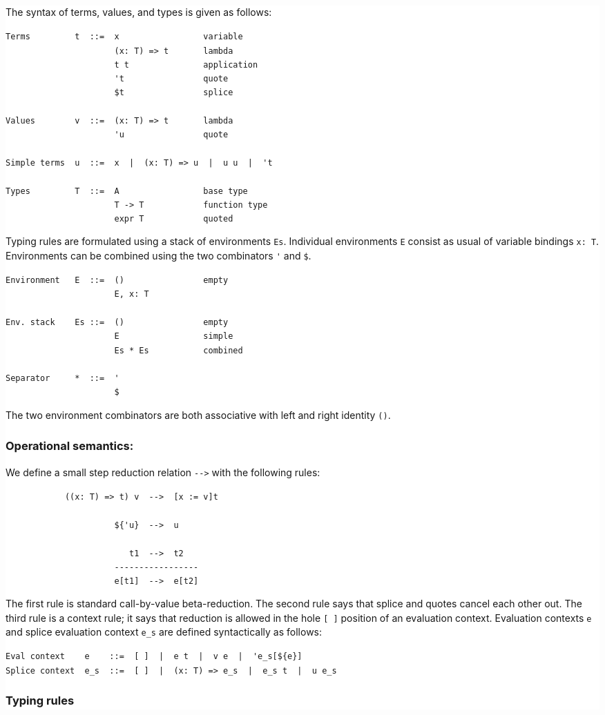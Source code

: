 The syntax of terms, values, and types is given as follows:

    Terms         t  ::=  x                 variable
                          (x: T) => t       lambda
                          t t               application
                          't                quote
                          $t                splice

    Values        v  ::=  (x: T) => t       lambda
                          'u                quote

    Simple terms  u  ::=  x  |  (x: T) => u  |  u u  |  't

    Types         T  ::=  A                 base type
                          T -> T            function type
                          expr T            quoted

Typing rules are formulated using a stack of environments
`Es`. Individual environments `E` consist as usual of variable
bindings `x: T`. Environments can be combined using the two
combinators `'` and `$`.

    Environment   E  ::=  ()                empty
                          E, x: T

    Env. stack    Es ::=  ()                empty
                          E                 simple
                          Es * Es           combined

    Separator     *  ::=  '
                          $

The two environment combinators are both associative with left and
right identity `()`.

### Operational semantics:

We define a small step reduction relation `-->` with the following rules:

                ((x: T) => t) v  -->  [x := v]t

                          ${'u}  -->  u

                             t1  -->  t2
                          -----------------
                          e[t1]  -->  e[t2]

The first rule is standard call-by-value beta-reduction. The second
rule says that splice and quotes cancel each other out. The third rule
is a context rule; it says that reduction is allowed in the hole `[ ]`
position of an evaluation context.  Evaluation contexts `e` and
splice evaluation context `e_s` are defined syntactically as follows:

    Eval context    e    ::=  [ ]  |  e t  |  v e  |  'e_s[${e}]
    Splice context  e_s  ::=  [ ]  |  (x: T) => e_s  |  e_s t  |  u e_s

### Typing rules
